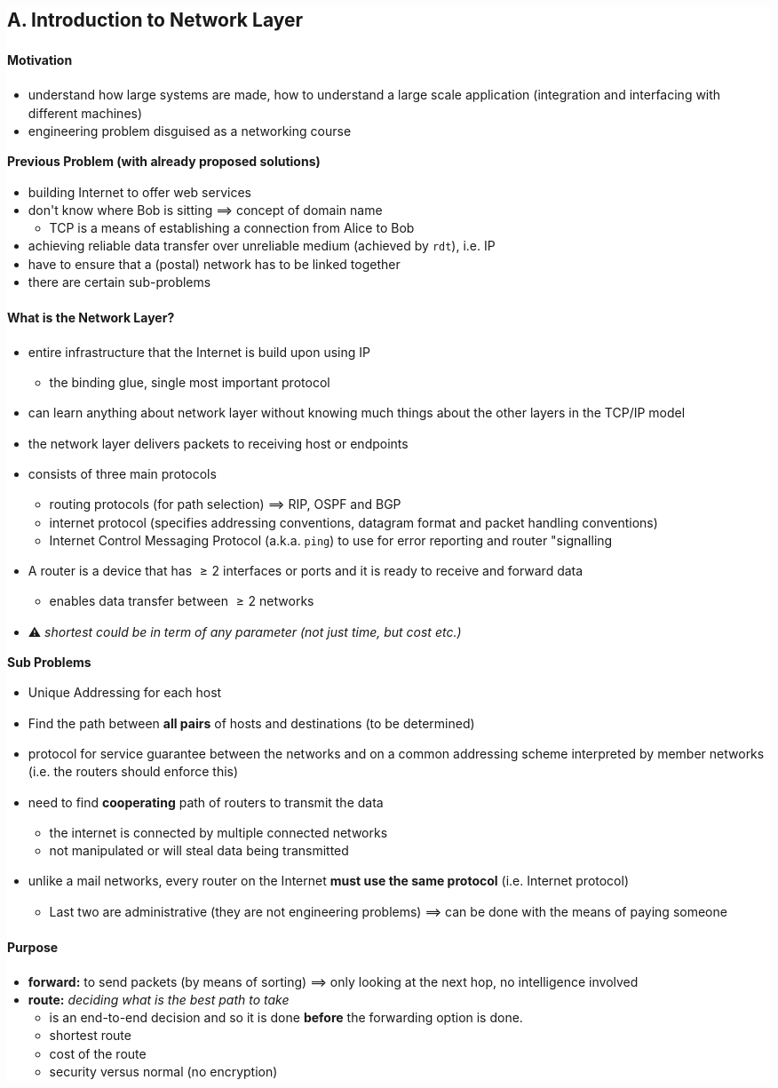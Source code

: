 ## A. Introduction to Network Layer
#### Motivation
- understand how large systems are made, how to understand a large scale application (integration and interfacing with different machines)
- engineering problem disguised as a networking course

**Previous Problem (with already proposed solutions)**
- building Internet to offer web services
- don't know where Bob is sitting $\implies$ concept of domain name
	- TCP is a means of establishing a connection from Alice to Bob
- achieving reliable data transfer over unreliable medium (achieved by `rdt`), i.e. IP
- have to ensure that a (postal) network has to be linked together
- there are certain sub-problems

#### What is the Network Layer?
- entire infrastructure that the Internet is build upon using IP
	- the binding glue, single most important protocol
- can learn anything about network layer without knowing much things about the other layers in the TCP/IP model
- the network layer delivers packets to receiving host or endpoints
- consists of three main protocols
	- routing protocols (for path selection) $\implies$ RIP, OSPF and BGP
	- internet protocol (specifies addressing conventions, datagram format and packet handling conventions)
	- Internet Control Messaging Protocol  (a.k.a. `ping`) to use for error reporting and router "signalling

- A router is a device that has $\geq 2$ interfaces  or ports and it is ready to receive and forward data
	- enables data transfer between $\geq 2$ networks

- ⚠️ *shortest could be in term of any parameter (not just time, but cost etc.)*

**Sub Problems**
- Unique Addressing for each host
- Find the path between **all pairs** of hosts and destinations (to be determined)
- protocol for service guarantee between the networks and on a common addressing scheme interpreted by member networks (i.e. the routers should enforce this)
- need to find **cooperating** path of routers to transmit the data
	- the internet is connected by multiple connected networks
	- not manipulated or will steal data being transmitted

- unlike a mail networks, every router on the Internet **must use the same protocol** (i.e. Internet protocol)
	- Last two are administrative (they are not engineering problems) $\implies$ can be done with the means of paying someone

#### Purpose
- **forward:** to send packets (by means of sorting) $\implies$ only looking at the next hop, no intelligence involved
- **route:** *deciding what is the best path to take*
	- is an end-to-end decision and so it is done **before** the forwarding option is done.
	- shortest route
	- cost of the route
	- security versus normal (no encryption)
